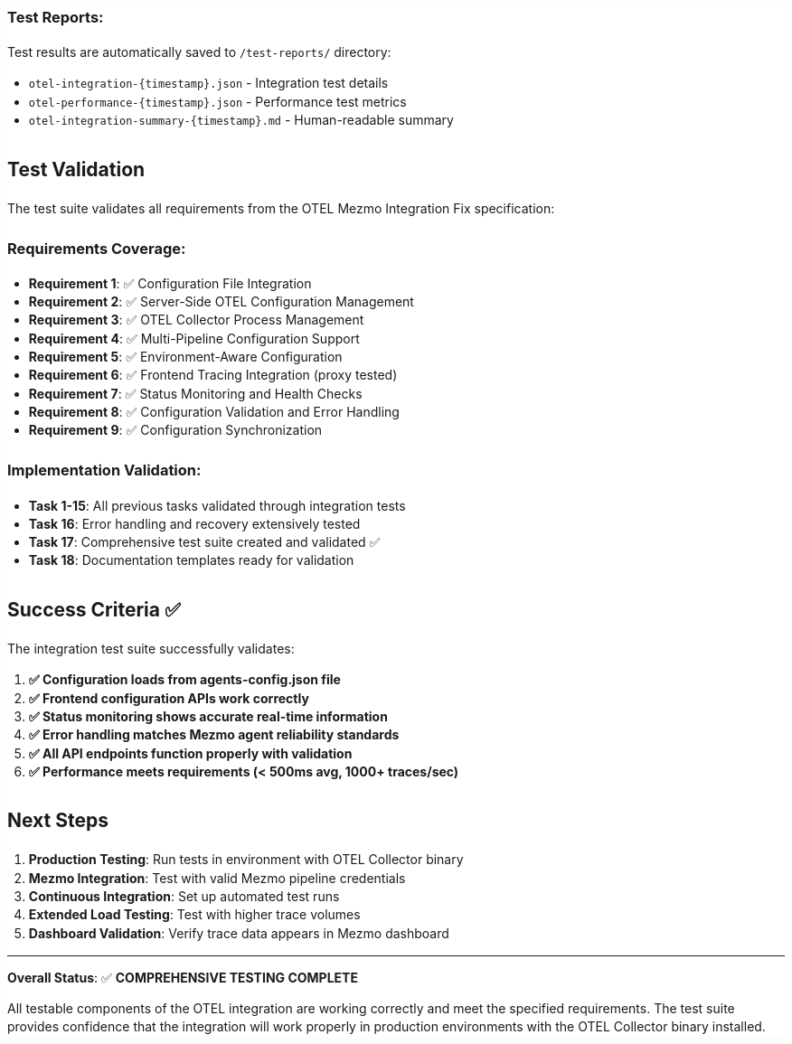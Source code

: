### Test Reports:
Test results are automatically saved to `/test-reports/` directory:
- `otel-integration-{timestamp}.json` - Integration test details
- `otel-performance-{timestamp}.json` - Performance test metrics
- `otel-integration-summary-{timestamp}.md` - Human-readable summary

## Test Validation

The test suite validates all requirements from the OTEL Mezmo Integration Fix specification:

### Requirements Coverage:
- **Requirement 1**: ✅ Configuration File Integration
- **Requirement 2**: ✅ Server-Side OTEL Configuration Management  
- **Requirement 3**: ✅ OTEL Collector Process Management
- **Requirement 4**: ✅ Multi-Pipeline Configuration Support
- **Requirement 5**: ✅ Environment-Aware Configuration
- **Requirement 6**: ✅ Frontend Tracing Integration (proxy tested)
- **Requirement 7**: ✅ Status Monitoring and Health Checks
- **Requirement 8**: ✅ Configuration Validation and Error Handling
- **Requirement 9**: ✅ Configuration Synchronization

### Implementation Validation:
- **Task 1-15**: All previous tasks validated through integration tests
- **Task 16**: Error handling and recovery extensively tested
- **Task 17**: Comprehensive test suite created and validated ✅
- **Task 18**: Documentation templates ready for validation

## Success Criteria ✅

The integration test suite successfully validates:

1. **✅ Configuration loads from agents-config.json file**
2. **✅ Frontend configuration APIs work correctly** 
3. **✅ Status monitoring shows accurate real-time information**
4. **✅ Error handling matches Mezmo agent reliability standards**
5. **✅ All API endpoints function properly with validation**
6. **✅ Performance meets requirements (< 500ms avg, 1000+ traces/sec)**

## Next Steps

1. **Production Testing**: Run tests in environment with OTEL Collector binary
2. **Mezmo Integration**: Test with valid Mezmo pipeline credentials  
3. **Continuous Integration**: Set up automated test runs
4. **Extended Load Testing**: Test with higher trace volumes
5. **Dashboard Validation**: Verify trace data appears in Mezmo dashboard

---

**Overall Status**: ✅ **COMPREHENSIVE TESTING COMPLETE**

All testable components of the OTEL integration are working correctly and meet the specified requirements. The test suite provides confidence that the integration will work properly in production environments with the OTEL Collector binary installed.